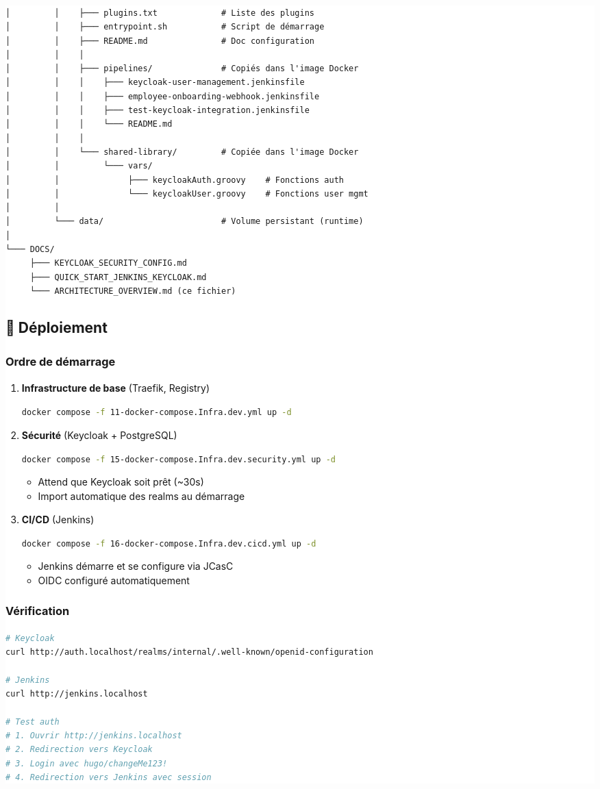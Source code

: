 ```
│         │    ├─── plugins.txt             # Liste des plugins
│         │    ├─── entrypoint.sh           # Script de démarrage
│         │    ├─── README.md               # Doc configuration
│         │    │
│         │    ├─── pipelines/              # Copiés dans l'image Docker
│         │    │    ├─── keycloak-user-management.jenkinsfile
│         │    │    ├─── employee-onboarding-webhook.jenkinsfile
│         │    │    ├─── test-keycloak-integration.jenkinsfile
│         │    │    └─── README.md
│         │    │
│         │    └─── shared-library/         # Copiée dans l'image Docker
│         │         └─── vars/
│         │              ├─── keycloakAuth.groovy    # Fonctions auth
│         │              └─── keycloakUser.groovy    # Fonctions user mgmt
│         │
│         └─── data/                        # Volume persistant (runtime)
│
└─── DOCS/
     ├─── KEYCLOAK_SECURITY_CONFIG.md
     ├─── QUICK_START_JENKINS_KEYCLOAK.md
     └─── ARCHITECTURE_OVERVIEW.md (ce fichier)
```

## 🚀 Déploiement

### Ordre de démarrage

1. **Infrastructure de base** (Traefik, Registry)
   ```bash
   docker compose -f 11-docker-compose.Infra.dev.yml up -d
   ```

2. **Sécurité** (Keycloak + PostgreSQL)
   ```bash
   docker compose -f 15-docker-compose.Infra.dev.security.yml up -d
   ```
   - Attend que Keycloak soit prêt (~30s)
   - Import automatique des realms au démarrage

3. **CI/CD** (Jenkins)
   ```bash
   docker compose -f 16-docker-compose.Infra.dev.cicd.yml up -d
   ```
   - Jenkins démarre et se configure via JCasC
   - OIDC configuré automatiquement

### Vérification

```bash
# Keycloak
curl http://auth.localhost/realms/internal/.well-known/openid-configuration

# Jenkins
curl http://jenkins.localhost

# Test auth
# 1. Ouvrir http://jenkins.localhost
# 2. Redirection vers Keycloak
# 3. Login avec hugo/changeMe123!
# 4. Redirection vers Jenkins avec session
```
